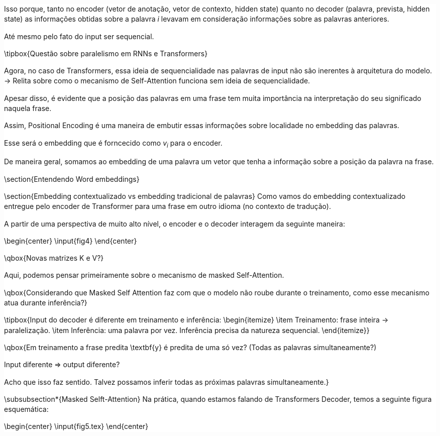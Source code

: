 Isso porque, tanto no encoder (vetor de anotação, vetor de contexto, hidden state) quanto no decoder (palavra, prevista, hidden state) as informações obtidas sobre a palavra $i$ levavam em consideração informações sobre as palavras anteriores.

Até mesmo pelo fato do input ser sequencial.

\tipbox{Questão sobre paralelismo em RNNs e Transformers}

Agora, no caso de Transformers, essa ideia de sequencialidade nas palavras de input não são inerentes à arquitetura do modelo. $\rightarrow$ Relita sobre como o mecanismo de Self-Attention funciona sem ideia de sequencialidade.

Apesar disso, é evidente que a posição das palavras em uma frase tem muita importância na interpretação do seu significado naquela frase.

Assim, Positional Encoding é uma maneira de embutir essas informações sobre localidade no embedding das palavras.

Esse será o embedding que é forncecido como $v_i$ para o encoder.

De maneira geral, somamos ao embedding de uma palavra um vetor que tenha a informação sobre a posição da palavra na frase. 

\section{Entendendo Word embeddings}

\section{Embedding contextualizado vs embedding tradicional de palavras}
Como vamos do embedding contextualizado entregue pelo encoder de Transformer para uma frase em outro idioma (no contexto de tradução).

A partir de uma perspectiva de muito alto nível, o encoder e o decoder interagem da seguinte maneira:

\begin{center}
    \input{fig4}
\end{center}


\qbox{Novas matrizes K e V?}

Aqui, podemos pensar primeiramente sobre o mecanismo de masked Self-Attention.

\qbox{Considerando que Masked Self Attention faz com que o modelo não roube durante o treinamento, como esse mecanismo atua durante inferência?}

\tipbox{Input do decoder é diferente em treinamento e inferência:
\begin{itemize}
    \item Treinamento: frase inteira $\rightarrow$ paralelização.
    \item Inferência: uma palavra por vez. Inferência precisa da natureza sequencial.
\end{itemize}}

\qbox{Em treinamento a frase predita \textbf{y} é predita de uma só vez? (Todas as palavras simultaneamente?) 

Input diferente $\Rightarrow$ output diferente?

Acho que isso faz sentido. Talvez possamos inferir todas as próximas palavras simultaneamente.}

\subsubsection*{Masked Selft-Attention}
Na prática, quando estamos falando de Transformers Decoder, temos a seguinte figura esquemática:

\begin{center}
    \input{fig5.tex}
\end{center}
